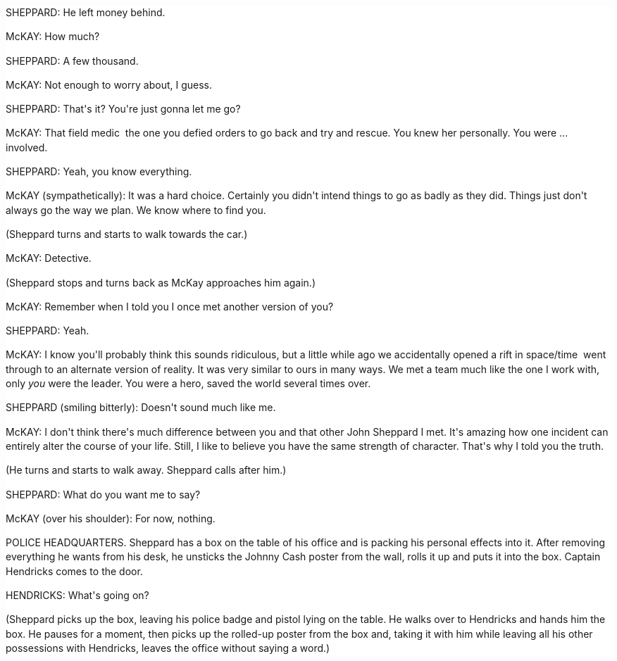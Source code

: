 SHEPPARD: He left money behind.  
  
McKAY: How much?  
  
SHEPPARD: A few thousand.  
  
McKAY: Not enough to worry about, I guess.  
  
SHEPPARD: That's it? You're just gonna let me go?  
  
McKAY: That field medic  the one you defied orders to go back and try and
rescue. You knew her personally. You were ... involved.  
  
SHEPPARD: Yeah, you know everything.  
  
McKAY (sympathetically): It was a hard choice. Certainly you didn't intend
things to go as badly as they did. Things just don't always go the way we
plan. We know where to find you.  
  
(Sheppard turns and starts to walk towards the car.)  
  
McKAY: Detective.  
  
(Sheppard stops and turns back as McKay approaches him again.)  
  
McKAY: Remember when I told you I once met another version of you?  
  
SHEPPARD: Yeah.  
  
McKAY: I know you'll probably think this sounds ridiculous, but a little while
ago we accidentally opened a rift in space/time  went through to an alternate
version of reality. It was very similar to ours in many ways. We met a team
much like the one I work with, only _you_ were the leader. You were a hero,
saved the world several times over.  
  
SHEPPARD (smiling bitterly): Doesn't sound much like me.  
  
McKAY: I don't think there's much difference between you and that other John
Sheppard I met. It's amazing how one incident can entirely alter the course of
your life. Still, I like to believe you have the same strength of character.
That's why I told you the truth.  
  
(He turns and starts to walk away. Sheppard calls after him.)  
  
SHEPPARD: What do you want me to say?  
  
McKAY (over his shoulder): For now, nothing.  
  
  
POLICE HEADQUARTERS. Sheppard has a box on the table of his office and is
packing his personal effects into it. After removing everything he wants from
his desk, he unsticks the Johnny Cash poster from the wall, rolls it up and
puts it into the box. Captain Hendricks comes to the door.  
  
HENDRICKS: What's going on?  
  
(Sheppard picks up the box, leaving his police badge and pistol lying on the
table. He walks over to Hendricks and hands him the box. He pauses for a
moment, then picks up the rolled-up poster from the box and, taking it with
him while leaving all his other possessions with Hendricks, leaves the office
without saying a word.)  
  